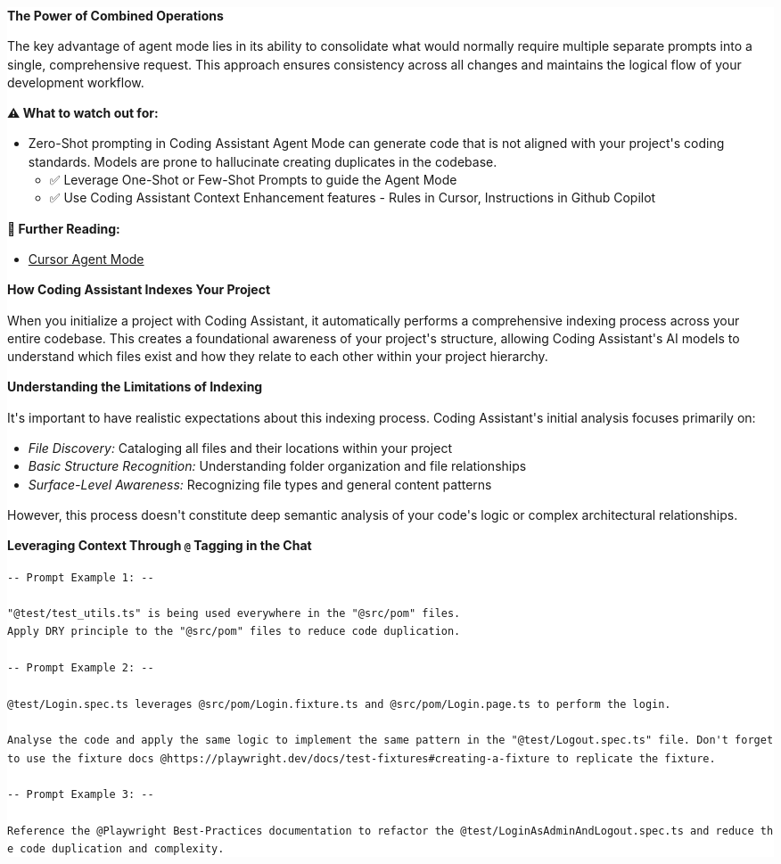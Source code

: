 **The Power of Combined Operations**

The key advantage of agent mode lies in its ability to consolidate what would normally require multiple separate prompts into a single, comprehensive request. This approach ensures consistency across all changes and maintains the logical flow of your development workflow.

**⚠️ What to watch out for:**
* Zero-Shot prompting in Coding Assistant Agent Mode can generate code that is not aligned with your project's coding standards. Models are prone to hallucinate creating duplicates in the codebase. 
    * ✅ Leverage One-Shot or Few-Shot Prompts to guide the Agent Mode 
    * ✅ Use Coding Assistant Context Enhancement features - Rules in Cursor, Instructions in Github Copilot

**🔗 Further Reading:**

* [Cursor Agent Mode](https://www.cursor.com/docs/agent)


**How Coding Assistant Indexes Your Project**

When you initialize a project with Coding Assistant, it automatically performs a comprehensive indexing process across your entire codebase. This creates a foundational awareness of your project's structure, allowing Coding Assistant's AI models to understand which files exist and how they relate to each other within your project hierarchy.

**Understanding the Limitations of Indexing**

It's important to have realistic expectations about this indexing process. Coding Assistant's initial analysis focuses primarily on:

* _File Discovery:_ Cataloging all files and their locations within your project
* _Basic Structure Recognition:_ Understanding folder organization and file relationships
* _Surface-Level Awareness:_ Recognizing file types and general content patterns

However, this process doesn't constitute deep semantic analysis of your code's logic or complex architectural relationships.


**Leveraging Context Through `@` Tagging in the Chat**

```markdown
-- Prompt Example 1: --

"@test/test_utils.ts" is being used everywhere in the "@src/pom" files.
Apply DRY principle to the "@src/pom" files to reduce code duplication.

-- Prompt Example 2: --

@test/Login.spec.ts leverages @src/pom/Login.fixture.ts and @src/pom/Login.page.ts to perform the login.

Analyse the code and apply the same logic to implement the same pattern in the "@test/Logout.spec.ts" file. Don't forget to use the fixture docs @https://playwright.dev/docs/test-fixtures#creating-a-fixture to replicate the fixture.

-- Prompt Example 3: --

Reference the @Playwright Best-Practices documentation to refactor the @test/LoginAsAdminAndLogout.spec.ts and reduce the code duplication and complexity.

```
